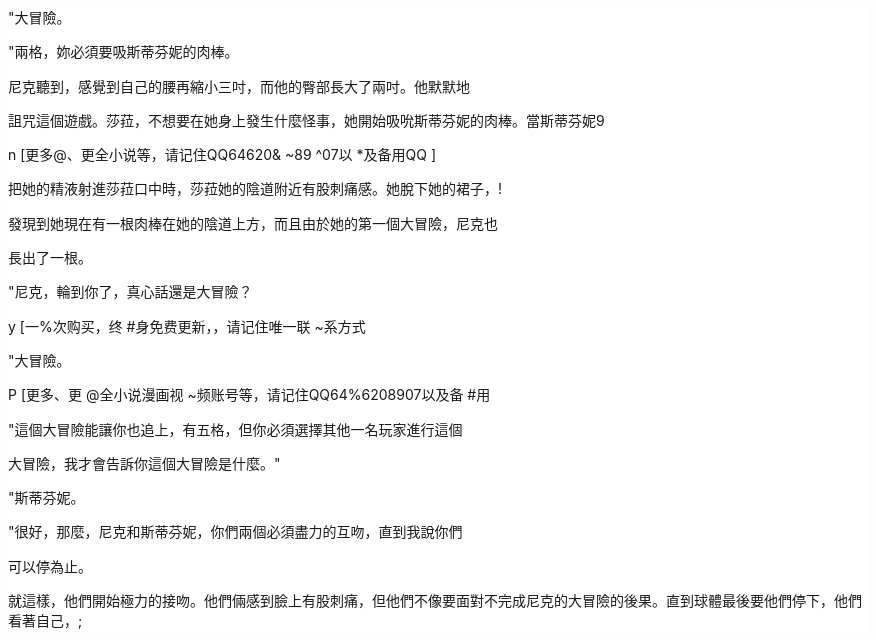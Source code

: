 
"大冒險。





"兩格，妳必須要吸斯蒂芬妮的肉棒。



尼克聽到，感覺到自己的腰再縮小三吋，而他的臀部長大了兩吋。他默默地



詛咒這個遊戲。莎菈，不想要在她身上發生什麼怪事，她開始吸吮斯蒂芬妮的肉棒。當斯蒂芬妮9

n [更多@、更全小说等，请记住QQ64620& ~89 ^07以 *及备用QQ ]



把她的精液射進莎菈口中時，莎菈她的陰道附近有股刺痛感。她脫下她的裙子，!



發現到她現在有一根肉棒在她的陰道上方，而且由於她的第一個大冒險，尼克也



長出了一根。



"尼克，輪到你了，真心話還是大冒險？

y [一%次购买，终 #身免费更新，，请记住唯一联 ~系方式





"大冒險。

P [更多、更 @全小说漫画视 ~频账号等，请记住QQ64%6208907以及备 #用





"這個大冒險能讓你也追上，有五格，但你必須選擇其他一名玩家進行這個



大冒險，我才會告訴你這個大冒險是什麼。"





"斯蒂芬妮。





"很好，那麼，尼克和斯蒂芬妮，你們兩個必須盡力的互吻，直到我說你們



可以停為止。





就這樣，他們開始極力的接吻。他們倆感到臉上有股刺痛，但他們不像要面對不完成尼克的大冒險的後果。直到球體最後要他們停下，他們看著自己，;

